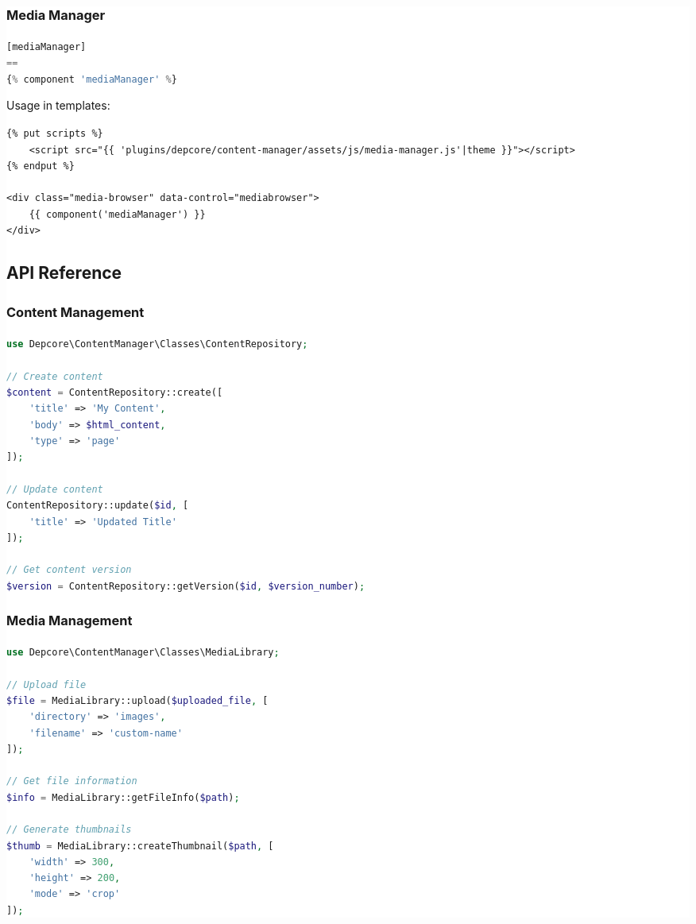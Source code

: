 ### Media Manager

```php
[mediaManager]
==
{% component 'mediaManager' %}
```

Usage in templates:
```twig
{% put scripts %}
    <script src="{{ 'plugins/depcore/content-manager/assets/js/media-manager.js'|theme }}"></script>
{% endput %}

<div class="media-browser" data-control="mediabrowser">
    {{ component('mediaManager') }}
</div>
```

## API Reference

### Content Management

```php
use Depcore\ContentManager\Classes\ContentRepository;

// Create content
$content = ContentRepository::create([
    'title' => 'My Content',
    'body' => $html_content,
    'type' => 'page'
]);

// Update content
ContentRepository::update($id, [
    'title' => 'Updated Title'
]);

// Get content version
$version = ContentRepository::getVersion($id, $version_number);
```

### Media Management

```php
use Depcore\ContentManager\Classes\MediaLibrary;

// Upload file
$file = MediaLibrary::upload($uploaded_file, [
    'directory' => 'images',
    'filename' => 'custom-name'
]);

// Get file information
$info = MediaLibrary::getFileInfo($path);

// Generate thumbnails
$thumb = MediaLibrary::createThumbnail($path, [
    'width' => 300,
    'height' => 200,
    'mode' => 'crop'
]);
```
